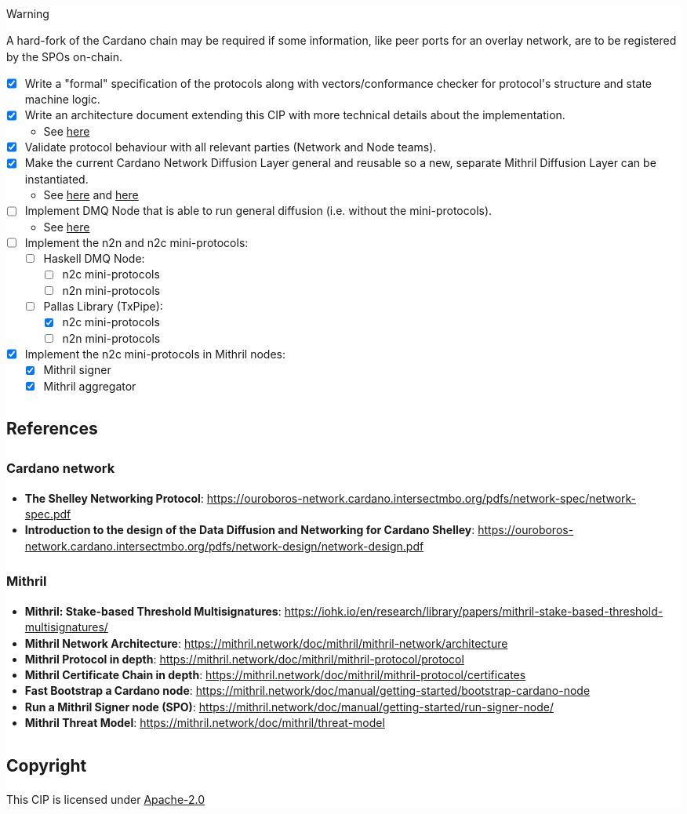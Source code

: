 > [!WARNING]
> A hard-fork of the Cardano chain may be required if some information, like peer ports for an overlay network, are to be registered by the SPOs on-chain.

- [x] Write a "formal" specification of the protocols along with vectors/conformance checker for protocol's structure and state machine logic.
- [x] Write an architecture document extending this CIP with more technical details about the implementation.
  - See [here](<https://github.com/IntersectMBO/ouroboros-network/wiki/Decentralized-Message-Queue-(DMQ)-Implementation-Overview>)
- [x] Validate protocol behaviour with all relevant parties (Network and Node teams).
- [x] Make the current Cardano Network Diffusion Layer general and reusable so a new, separate Mithril Diffusion Layer can be instantiated.
  - See [here](https://github.com/IntersectMBO/ouroboros-network/wiki/Reusable-Diffusion-Investigation) and [here](https://github.com/IntersectMBO/ouroboros-network/pull/5016)
- [ ] Implement DMQ Node that is able to run general diffusion (i.e. without the mini-protocols).
  - See [here](https://github.com/IntersectMBO/ouroboros-network/pull/5109)
- [ ] Implement the n2n and n2c mini-protocols:
  - [ ] Haskell DMQ Node:
    - [ ] n2c mini-protocols
    - [ ] n2n mini-protocols
  - [ ] Pallas Library (TxPipe):
    - [x] n2c mini-protocols
    - [ ] n2n mini-protocols
- [x] Implement the n2c mini-protocols in Mithril nodes:
  - [x] Mithril signer
  - [x] Mithril aggregator

## References

### Cardano network

- **The Shelley Networking Protocol**: https://ouroboros-network.cardano.intersectmbo.org/pdfs/network-spec/network-spec.pdf
- **Introduction to the design of the Data Diffusion and
  Networking for Cardano Shelley**: https://ouroboros-network.cardano.intersectmbo.org/pdfs/network-design/network-design.pdf

### Mithril

- **Mithril: Stake-based Threshold Multisignatures**: https://iohk.io/en/research/library/papers/mithril-stake-based-threshold-multisignatures/
- **Mithril Network Architecture**: https://mithril.network/doc/mithril/mithril-network/architecture
- **Mithril Protocol in depth**: https://mithril.network/doc/mithril/mithril-protocol/protocol
- **Mithril Certificate Chain in depth**: https://mithril.network/doc/mithril/mithril-protocol/certificates
- **Fast Bootstrap a Cardano node**: https://mithril.network/doc/manual/getting-started/bootstrap-cardano-node
- **Run a Mithril Signer node (SPO)**: https://mithril.network/doc/manual/getting-started/run-signer-node/
- **Mithril Threat Model**: https://mithril.network/doc/mithril/threat-model

## Copyright

This CIP is licensed under [Apache-2.0](http://www.apache.org/licenses/LICENSE-2.0)

